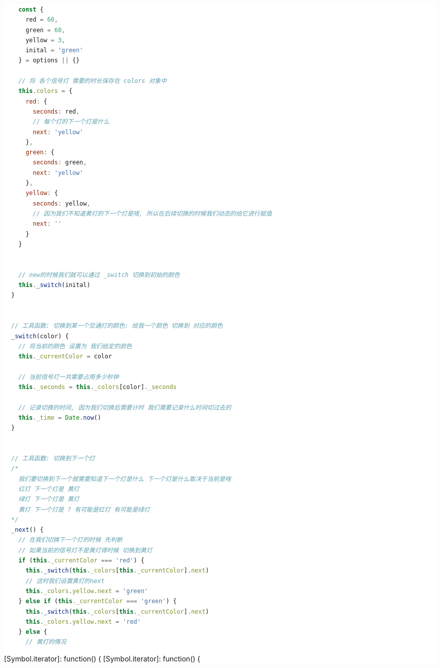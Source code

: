 ```js
    const {
      red = 60,
      green = 60,
      yellow = 3,
      inital = 'green'
    } = options || {}

    // 将 各个信号灯 需要的时长保存在 colors 对象中
    this.colors = {
      red: {
        seconds: red,
        // 每个灯的下一个灯是什么
        next: 'yellow'
      },
      green: {
        seconds: green,
        next: 'yellow'
      },
      yellow: {
        seconds: yellow,
        // 因为我们不知道黄灯的下一个灯是啥, 所以在后续切换的时候我们动态的给它进行赋值
        next: ''
      }
    }


    // new的时候我们就可以通过 _switch 切换到初始的颜色
    this._switch(inital)
  }


  // 工具函数: 切换到某一个交通灯的颜色: 给我一个颜色 切换到 对应的颜色
  _switch(color) {
    // 将当前的颜色 设置为 我们给定的颜色
    this._currentColor = color

    // 当前信号灯一共需要占用多少秒钟
    this._seconds = this._colors[color]._seconds

    // 记录切换的时间, 因为我们切换后需要计时 我们需要记录什么时间切过去的
    this._time = Date.now()
  }


  // 工具函数: 切换到下一个灯
  /*
    我们要切换到下一个就需要知道下一个灯是什么 下一个灯是什么取决于当前是啥
    红灯 下一个灯是 黄灯
    绿灯 下一个灯是 黄灯
    黄灯 下一个灯是 ? 有可能是红灯 有可能是绿灯
  */
  _next() {
    // 在我们切换下一个灯的时候 先判断
    // 如果当前的信号灯不是黄灯得时候 切换到黄灯
    if (this._currentColor === 'red') {
      this._switch(this._colors[this._currentColor].next)
      // 这时我们设置黄灯的next
      this._colors.yellow.next = 'green'
    } else if (this._currentColor === 'green') {
      this._switch(this._colors[this._currentColor].next)
      this._colors.yellow.next = 'red'
    } else {
      // 黄灯的情况
```

  [Symbol.iterator]: function() {
  [Symbol.iterator]: function() {